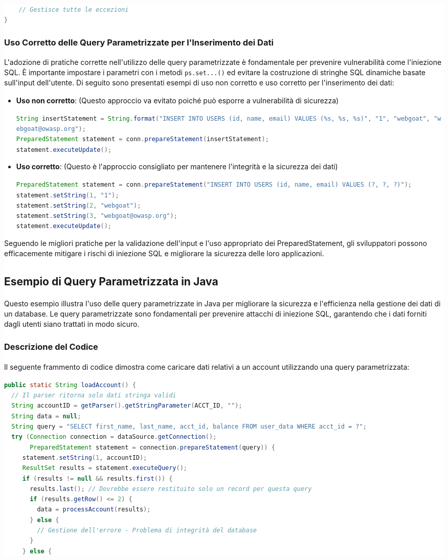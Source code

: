 ```java
    // Gestisce tutte le eccezioni
}
```

### Uso Corretto delle Query Parametrizzate per l'Inserimento dei Dati

L'adozione di pratiche corrette nell'utilizzo delle query parametrizzate è fondamentale per prevenire vulnerabilità come l'iniezione SQL. È importante impostare i parametri con i metodi `ps.set...()` ed evitare la costruzione di stringhe SQL dinamiche basate sull'input dell'utente. Di seguito sono presentati esempi di uso non corretto e uso corretto per l'inserimento dei dati:

- **Uso non corretto**: (Questo approccio va evitato poiché può esporre a vulnerabilità di sicurezza)
    ```java
    String insertStatement = String.format("INSERT INTO USERS (id, name, email) VALUES (%s, %s, %s)", "1", "webgoat", "webgoat@owasp.org");
    PreparedStatement statement = conn.prepareStatement(insertStatement);
    statement.executeUpdate();
    ```

- **Uso corretto**: (Questo è l'approccio consigliato per mantenere l'integrità e la sicurezza dei dati)
    ```java
    PreparedStatement statement = conn.prepareStatement("INSERT INTO USERS (id, name, email) VALUES (?, ?, ?)");
    statement.setString(1, "1");
    statement.setString(2, "webgoat");
    statement.setString(3, "webgoat@owasp.org");
    statement.executeUpdate();
    ```

Seguendo le migliori pratiche per la validazione dell'input e l'uso appropriato dei PreparedStatement, gli sviluppatori possono efficacemente mitigare i rischi di iniezione SQL e migliorare la sicurezza delle loro applicazioni.
## Esempio di Query Parametrizzata in Java

Questo esempio illustra l'uso delle query parametrizzate in Java per migliorare la sicurezza e l'efficienza nella gestione dei dati di un database. Le query parametrizzate sono fondamentali per prevenire attacchi di iniezione SQL, garantendo che i dati forniti dagli utenti siano trattati in modo sicuro.

### Descrizione del Codice

Il seguente frammento di codice dimostra come caricare dati relativi a un account utilizzando una query parametrizzata:

```java
public static String loadAccount() {
  // Il parser ritorna solo dati stringa validi
  String accountID = getParser().getStringParameter(ACCT_ID, "");
  String data = null;
  String query = "SELECT first_name, last_name, acct_id, balance FROM user_data WHERE acct_id = ?";
  try (Connection connection = dataSource.getConnection();
       PreparedStatement statement = connection.prepareStatement(query)) {
     statement.setString(1, accountID);
     ResultSet results = statement.executeQuery();
     if (results != null && results.first()) {
       results.last(); // Dovrebbe essere restituito solo un record per questa query
       if (results.getRow() <= 2) {
         data = processAccount(results);
       } else {
         // Gestione dell'errore - Problema di integrità del database
       }
     } else {
```